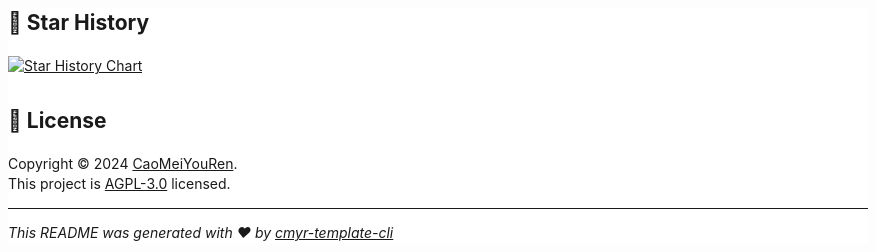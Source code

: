 ## 🌟 Star History

[![Star History Chart](https://api.star-history.com/svg?repos=CaoMeiYouRen/push-all-in-cloud&type=Date)](https://star-history.com/#CaoMeiYouRen/push-all-in-cloud&Date)

## 📝 License

Copyright © 2024 [CaoMeiYouRen](https://github.com/CaoMeiYouRen).<br />
This project is [AGPL-3.0](https://github.com/CaoMeiYouRen/push-all-in-cloud/blob/master/LICENSE) licensed.

***

_This README was generated with ❤️ by [cmyr-template-cli](https://github.com/CaoMeiYouRen/cmyr-template-cli)_
